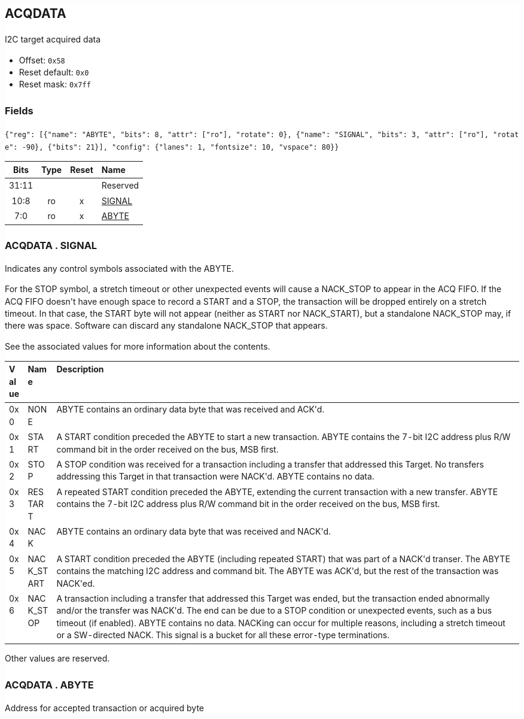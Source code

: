 ## ACQDATA
I2C target acquired data
- Offset: `0x58`
- Reset default: `0x0`
- Reset mask: `0x7ff`

### Fields

```wavejson
{"reg": [{"name": "ABYTE", "bits": 8, "attr": ["ro"], "rotate": 0}, {"name": "SIGNAL", "bits": 3, "attr": ["ro"], "rotate": -90}, {"bits": 21}], "config": {"lanes": 1, "fontsize": 10, "vspace": 80}}
```

|  Bits  |  Type  |  Reset  | Name                       |
|:------:|:------:|:-------:|:---------------------------|
| 31:11  |        |         | Reserved                   |
|  10:8  |   ro   |    x    | [SIGNAL](#acqdata--signal) |
|  7:0   |   ro   |    x    | [ABYTE](#acqdata--abyte)   |

### ACQDATA . SIGNAL
Indicates any control symbols associated with the ABYTE.

For the STOP symbol, a stretch timeout or other unexpected events will cause a NACK_STOP to appear in the ACQ FIFO.
If the ACQ FIFO doesn't have enough space to record a START and a STOP, the transaction will be dropped entirely on a stretch timeout.
In that case, the START byte will not appear (neither as START nor NACK_START), but a standalone NACK_STOP may, if there was space.
Software can discard any standalone NACK_STOP that appears.

See the associated values for more information about the contents.

| Value   | Name       | Description                                                                                                                                                                                                                                                                                                                                                                                                                      |
|:--------|:-----------|:---------------------------------------------------------------------------------------------------------------------------------------------------------------------------------------------------------------------------------------------------------------------------------------------------------------------------------------------------------------------------------------------------------------------------------|
| 0x0     | NONE       | ABYTE contains an ordinary data byte that was received and ACK'd.                                                                                                                                                                                                                                                                                                                                                                |
| 0x1     | START      | A START condition preceded the ABYTE to start a new transaction. ABYTE contains the 7-bit I2C address plus R/W command bit in the order received on the bus, MSB first.                                                                                                                                                                                                                                                          |
| 0x2     | STOP       | A STOP condition was received for a transaction including a transfer that addressed this Target. No transfers addressing this Target in that transaction were NACK'd. ABYTE contains no data.                                                                                                                                                                                                                                    |
| 0x3     | RESTART    | A repeated START condition preceded the ABYTE, extending the current transaction with a new transfer. ABYTE contains the 7-bit I2C address plus R/W command bit in the order received on the bus, MSB first.                                                                                                                                                                                                                     |
| 0x4     | NACK       | ABYTE contains an ordinary data byte that was received and NACK'd.                                                                                                                                                                                                                                                                                                                                                               |
| 0x5     | NACK_START | A START condition preceded the ABYTE (including repeated START) that was part of a NACK'd transer. The ABYTE contains the matching I2C address and command bit. The ABYTE was ACK'd, but the rest of the transaction was NACK'ed.                                                                                                                                                                                                |
| 0x6     | NACK_STOP  | A transaction including a transfer that addressed this Target was ended, but the transaction ended abnormally and/or the transfer was NACK'd. The end can be due to a STOP condition or unexpected events, such as a bus timeout (if enabled). ABYTE contains no data. NACKing can occur for multiple reasons, including a stretch timeout or a SW-directed NACK. This signal is a bucket for all these error-type terminations. |

Other values are reserved.

### ACQDATA . ABYTE
Address for accepted transaction or acquired byte
